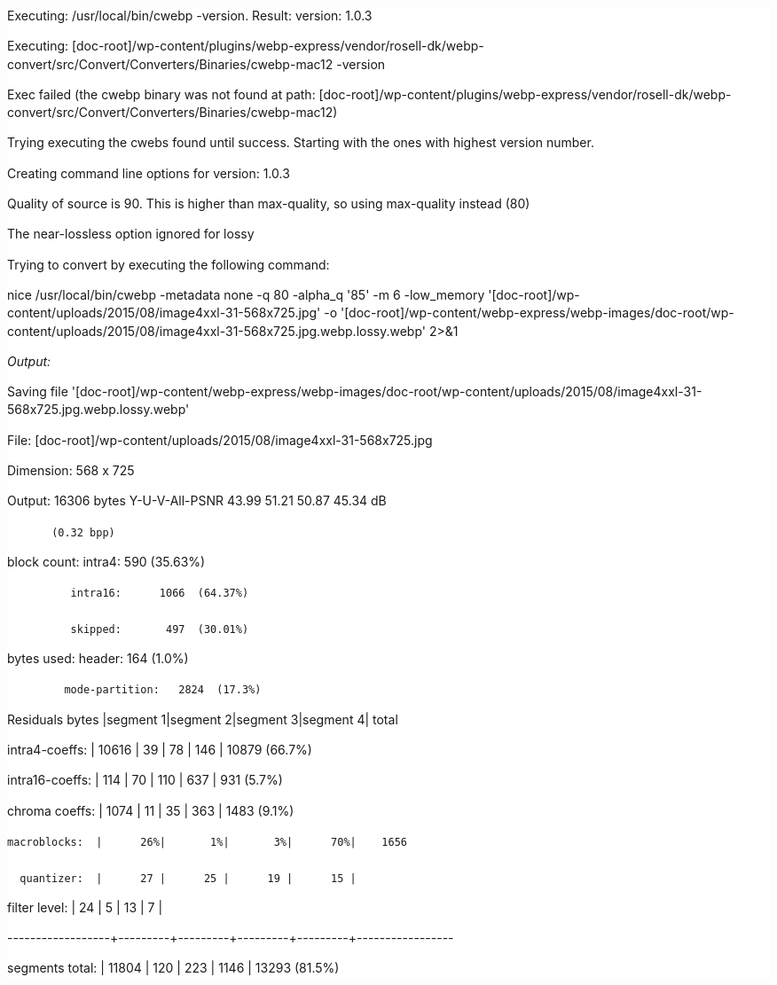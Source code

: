 Executing: /usr/local/bin/cwebp -version. Result: version: 1.0.3

Executing: [doc-root]/wp-content/plugins/webp-express/vendor/rosell-dk/webp-convert/src/Convert/Converters/Binaries/cwebp-mac12 -version

Exec failed (the cwebp binary was not found at path: [doc-root]/wp-content/plugins/webp-express/vendor/rosell-dk/webp-convert/src/Convert/Converters/Binaries/cwebp-mac12)

Trying executing the cwebs found until success. Starting with the ones with highest version number.

Creating command line options for version: 1.0.3

Quality of source is 90. This is higher than max-quality, so using max-quality instead (80)

The near-lossless option ignored for lossy

Trying to convert by executing the following command:

nice /usr/local/bin/cwebp -metadata none -q 80 -alpha_q '85' -m 6 -low_memory '[doc-root]/wp-content/uploads/2015/08/image4xxl-31-568x725.jpg' -o '[doc-root]/wp-content/webp-express/webp-images/doc-root/wp-content/uploads/2015/08/image4xxl-31-568x725.jpg.webp.lossy.webp' 2>&1


*Output:* 

Saving file '[doc-root]/wp-content/webp-express/webp-images/doc-root/wp-content/uploads/2015/08/image4xxl-31-568x725.jpg.webp.lossy.webp'

File:      [doc-root]/wp-content/uploads/2015/08/image4xxl-31-568x725.jpg

Dimension: 568 x 725

Output:    16306 bytes Y-U-V-All-PSNR 43.99 51.21 50.87   45.34 dB

           (0.32 bpp)

block count:  intra4:        590  (35.63%)

              intra16:      1066  (64.37%)

              skipped:       497  (30.01%)

bytes used:  header:            164  (1.0%)

             mode-partition:   2824  (17.3%)

 Residuals bytes  |segment 1|segment 2|segment 3|segment 4|  total

  intra4-coeffs:  |   10616 |      39 |      78 |     146 |   10879  (66.7%)

 intra16-coeffs:  |     114 |      70 |     110 |     637 |     931  (5.7%)

  chroma coeffs:  |    1074 |      11 |      35 |     363 |    1483  (9.1%)

    macroblocks:  |      26%|       1%|       3%|      70%|    1656

      quantizer:  |      27 |      25 |      19 |      15 |

   filter level:  |      24 |       5 |      13 |       7 |

------------------+---------+---------+---------+---------+-----------------

 segments total:  |   11804 |     120 |     223 |    1146 |   13293  (81.5%)

